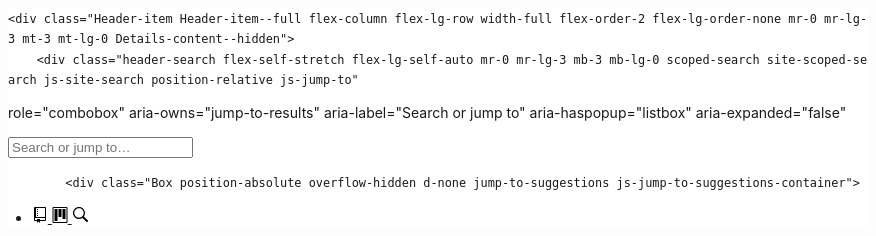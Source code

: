     <div class="Header-item Header-item--full flex-column flex-lg-row width-full flex-order-2 flex-lg-order-none mr-0 mr-lg-3 mt-3 mt-lg-0 Details-content--hidden">
        <div class="header-search flex-self-stretch flex-lg-self-auto mr-0 mr-lg-3 mb-3 mb-lg-0 scoped-search site-scoped-search js-site-search position-relative js-jump-to"
  role="combobox"
  aria-owns="jump-to-results"
  aria-label="Search or jump to"
  aria-haspopup="listbox"
  aria-expanded="false"
>
  <div class="position-relative">
    <!-- '"` --><!-- </textarea></xmp> --></option></form><form class="js-site-search-form" role="search" aria-label="Site" data-scope-type="Repository" data-scope-id="209520562" data-scoped-search-url="/TouchDreamRen/Mobx/search" data-unscoped-search-url="/search" action="/TouchDreamRen/Mobx/search" accept-charset="UTF-8" method="get"><input name="utf8" type="hidden" value="&#x2713;" />
      <label class="form-control input-sm header-search-wrapper p-0 header-search-wrapper-jump-to position-relative d-flex flex-justify-between flex-items-center js-chromeless-input-container">
        <input type="text"
          class="form-control input-sm header-search-input jump-to-field js-jump-to-field js-site-search-focus js-site-search-field is-clearable"
          data-hotkey="s,/"
          name="q"
          value=""
          placeholder="Search or jump to…"
          data-unscoped-placeholder="Search or jump to…"
          data-scoped-placeholder="Search or jump to…"
          autocapitalize="off"
          aria-autocomplete="list"
          aria-controls="jump-to-results"
          aria-label="Search or jump to…"
          data-jump-to-suggestions-path="/_graphql/GetSuggestedNavigationDestinations#csrf-token=/hJ/pRgEgLM1nMbiUGZ3hh5gTKEH1sVSoQSTQSbMkV8tVtf1/Kgn1/10aMxjFVHjpEnBtX2Tqa2OYindYFDWMg=="
          spellcheck="false"
          autocomplete="off"
          >
          <input type="hidden" class="js-site-search-type-field" name="type" >
            <img src="https://github.githubassets.com/images/search-key-slash.svg" alt="" class="mr-2 header-search-key-slash">

            <div class="Box position-absolute overflow-hidden d-none jump-to-suggestions js-jump-to-suggestions-container">
              
<ul class="d-none js-jump-to-suggestions-template-container">
  

<li class="d-flex flex-justify-start flex-items-center p-0 f5 navigation-item js-navigation-item js-jump-to-suggestion" role="option">
  <a tabindex="-1" class="no-underline d-flex flex-auto flex-items-center jump-to-suggestions-path js-jump-to-suggestion-path js-navigation-open p-2" href="">
    <div class="jump-to-octicon js-jump-to-octicon flex-shrink-0 mr-2 text-center d-none">
      <svg height="16" width="16" class="octicon octicon-repo flex-shrink-0 js-jump-to-octicon-repo d-none" title="Repository" aria-label="Repository" viewBox="0 0 12 16" version="1.1" role="img"><path fill-rule="evenodd" d="M4 9H3V8h1v1zm0-3H3v1h1V6zm0-2H3v1h1V4zm0-2H3v1h1V2zm8-1v12c0 .55-.45 1-1 1H6v2l-1.5-1.5L3 16v-2H1c-.55 0-1-.45-1-1V1c0-.55.45-1 1-1h10c.55 0 1 .45 1 1zm-1 10H1v2h2v-1h3v1h5v-2zm0-10H2v9h9V1z"/></svg>
      <svg height="16" width="16" class="octicon octicon-project flex-shrink-0 js-jump-to-octicon-project d-none" title="Project" aria-label="Project" viewBox="0 0 15 16" version="1.1" role="img"><path fill-rule="evenodd" d="M10 12h3V2h-3v10zm-4-2h3V2H6v8zm-4 4h3V2H2v12zm-1 1h13V1H1v14zM14 0H1a1 1 0 0 0-1 1v14a1 1 0 0 0 1 1h13a1 1 0 0 0 1-1V1a1 1 0 0 0-1-1z"/></svg>
      <svg height="16" width="16" class="octicon octicon-search flex-shrink-0 js-jump-to-octicon-search d-none" title="Search" aria-label="Search" viewBox="0 0 16 16" version="1.1" role="img"><path fill-rule="evenodd" d="M15.7 13.3l-3.81-3.83A5.93 5.93 0 0 0 13 6c0-3.31-2.69-6-6-6S1 2.69 1 6s2.69 6 6 6c1.3 0 2.48-.41 3.47-1.11l3.83 3.81c.19.2.45.3.7.3.25 0 .52-.09.7-.3a.996.996 0 0 0 0-1.41v.01zM7 10.7c-2.59 0-4.7-2.11-4.7-4.7 0-2.59 2.11-4.7 4.7-4.7 2.59 0 4.7 2.11 4.7 4.7 0 2.59-2.11 4.7-4.7 4.7z"/></svg>
    </div>